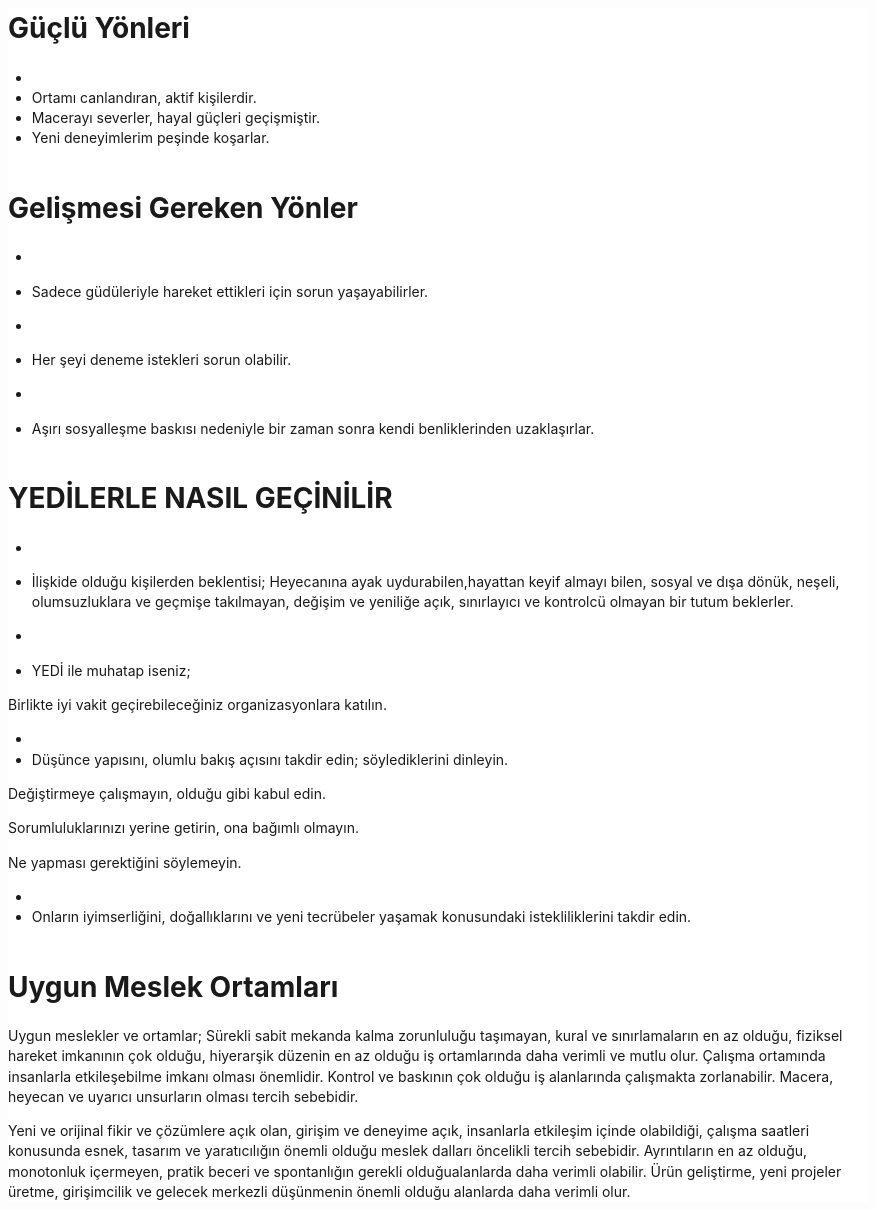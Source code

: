 # Güçlü Yönleri

- 
- Ortamı canlandıran, aktif kişilerdir.
- Macerayı severler, hayal güçleri geçişmiştir.
- Yeni deneyimlerim peşinde koşarlar.

# Gelişmesi Gereken Yönler

- 
- Sadece güdüleriyle hareket ettikleri için sorun yaşayabilirler.

- 
- Her şeyi deneme istekleri sorun olabilir.

- 
- Aşırı sosyalleşme baskısı nedeniyle bir zaman sonra kendi benliklerinden uzaklaşırlar.

# YEDİLERLE NASIL GEÇİNİLİR

- 
- İlişkide olduğu kişilerden beklentisi; Heyecanına ayak uydurabilen,hayattan keyif almayı bilen, sosyal ve dışa dönük, neşeli, olumsuzluklara ve geçmişe takılmayan, değişim ve yeniliğe açık, sınırlayıcı ve kontrolcü olmayan bir tutum beklerler.

- 
- YEDİ ile muhatap iseniz;

Birlikte iyi vakit geçirebileceğiniz organizasyonlara katılın.

- 
- Düşünce yapısını, olumlu bakış açısını takdir edin; söylediklerini dinleyin.

Değiştirmeye çalışmayın, olduğu gibi kabul edin.

Sorumluluklarınızı yerine getirin, ona bağımlı olmayın.

Ne yapması gerektiğini söylemeyin.

- 
- Onların iyimserliğini, doğallıklarını ve yeni tecrübeler yaşamak konusundaki istekliliklerini takdir edin.

# Uygun Meslek Ortamları

Uygun meslekler ve ortamlar; Sürekli sabit mekanda kalma zorunluluğu taşımayan, kural ve sınırlamaların en az olduğu, fiziksel hareket imkanının çok olduğu, hiyerarşik düzenin en az olduğu iş ortamlarında daha verimli ve mutlu olur. Çalışma ortamında insanlarla etkileşebilme imkanı olması önemlidir. Kontrol ve baskının çok olduğu iş alanlarında çalışmakta zorlanabilir. Macera, heyecan ve uyarıcı unsurların olması tercih sebebidir.

Yeni ve orijinal fikir ve çözümlere açık olan, girişim ve deneyime açık, insanlarla etkileşim içinde olabildiği, çalışma saatleri konusunda esnek, tasarım ve yaratıcılığın önemli olduğu meslek dalları öncelikli tercih sebebidir. Ayrıntıların en az olduğu, monotonluk içermeyen, pratik beceri ve spontanlığın gerekli olduğualanlarda daha verimli olabilir. Ürün geliştirme, yeni projeler üretme, girişimcilik ve gelecek merkezli düşünmenin önemli olduğu alanlarda daha verimli olur.
